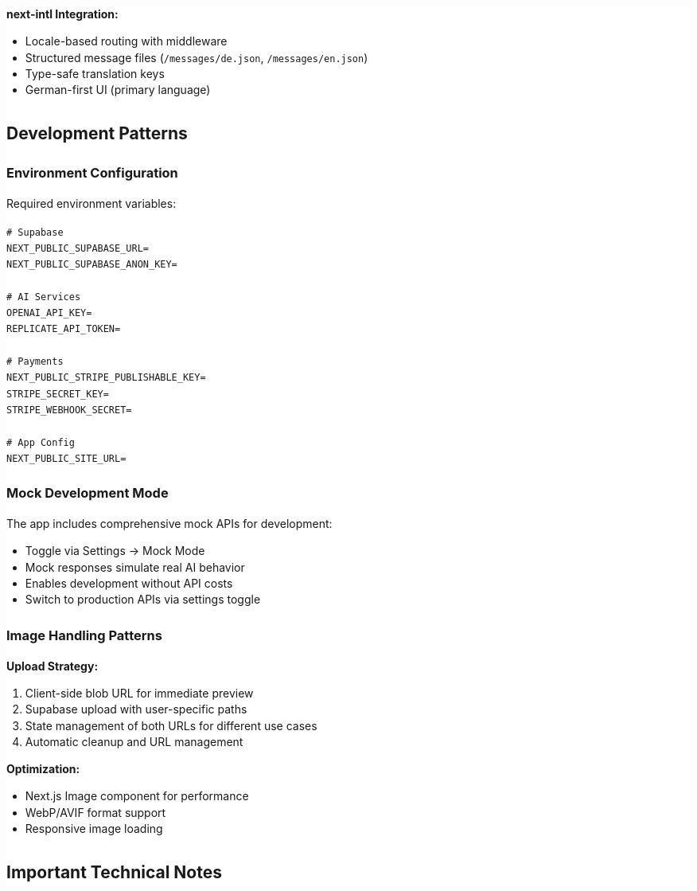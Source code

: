 **next-intl Integration:**
- Locale-based routing with middleware
- Structured message files (`/messages/de.json`, `/messages/en.json`)
- Type-safe translation keys
- German-first UI (primary language)

## Development Patterns

### Environment Configuration
Required environment variables:
```env
# Supabase
NEXT_PUBLIC_SUPABASE_URL=
NEXT_PUBLIC_SUPABASE_ANON_KEY=

# AI Services  
OPENAI_API_KEY=
REPLICATE_API_TOKEN=

# Payments
NEXT_PUBLIC_STRIPE_PUBLISHABLE_KEY=
STRIPE_SECRET_KEY=
STRIPE_WEBHOOK_SECRET=

# App Config
NEXT_PUBLIC_SITE_URL=
```

### Mock Development Mode

The app includes comprehensive mock APIs for development:
- Toggle via Settings → Mock Mode
- Mock responses simulate real AI behavior
- Enables development without API costs
- Switch to production APIs via settings toggle

### Image Handling Patterns

**Upload Strategy:**
1. Client-side blob URL for immediate preview
2. Supabase upload with user-specific paths
3. State management of both URLs for different use cases
4. Automatic cleanup and URL management

**Optimization:**
- Next.js Image component for performance
- WebP/AVIF format support
- Responsive image loading

## Important Technical Notes
